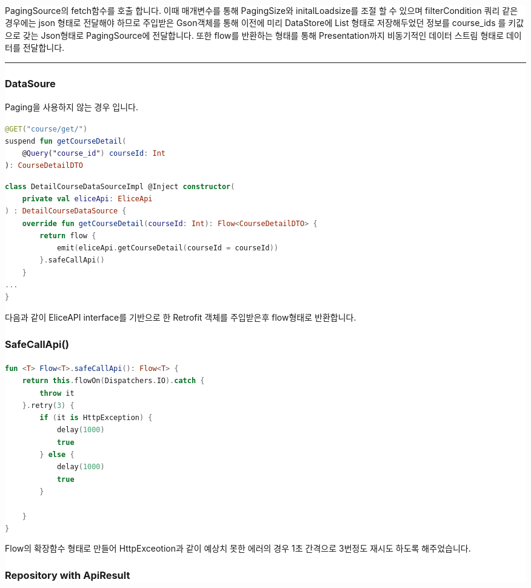 PagingSource의 fetch함수를 호출 합니다. 이때 매개변수를 통해 PagingSize와 initalLoadsize를 조절 할 수 있으며 filterCondition 쿼리 같은 경우에는 json 형태로 전달해야 하므로 주입받은 Gson객체를 통해 이전에 미리 DataStore에 List<Int> 형태로 저장해두었던 정보를 course_ids 를 키값으로 갖는 Json형태로 PagingSource에 전달합니다. 또한 flow를 반환하는 형태를 통해 Presentation까지 비동기적인 데이터 스트림 형태로 데이터를 전달합니다.

---

### DataSoure

Paging을 사용하지 않는 경우 입니다.

```kotlin
@GET("course/get/")
suspend fun getCourseDetail(
    @Query("course_id") courseId: Int
): CourseDetailDTO
```

```kotlin
class DetailCourseDataSourceImpl @Inject constructor(
    private val eliceApi: EliceApi
) : DetailCourseDataSource {
    override fun getCourseDetail(courseId: Int): Flow<CourseDetailDTO> {
        return flow {
            emit(eliceApi.getCourseDetail(courseId = courseId))
        }.safeCallApi()
    }
...
}
```

다음과 같이 EliceAPI interface를 기반으로 한 Retrofit 객체를 주입받은후 flow형태로 반환합니다.

### SafeCallApi()

```kotlin
fun <T> Flow<T>.safeCallApi(): Flow<T> {
    return this.flowOn(Dispatchers.IO).catch {
        throw it
    }.retry(3) {
        if (it is HttpException) {
            delay(1000)
            true
        } else {
            delay(1000)
            true
        }

    }
}
```

Flow의 확장함수 형태로 만들어 HttpExceotion과 같이 예상치 못한 에러의 경우 1초 간격으로 3번정도 재시도 하도록 해주었습니다.

### Repository with ApiResult
